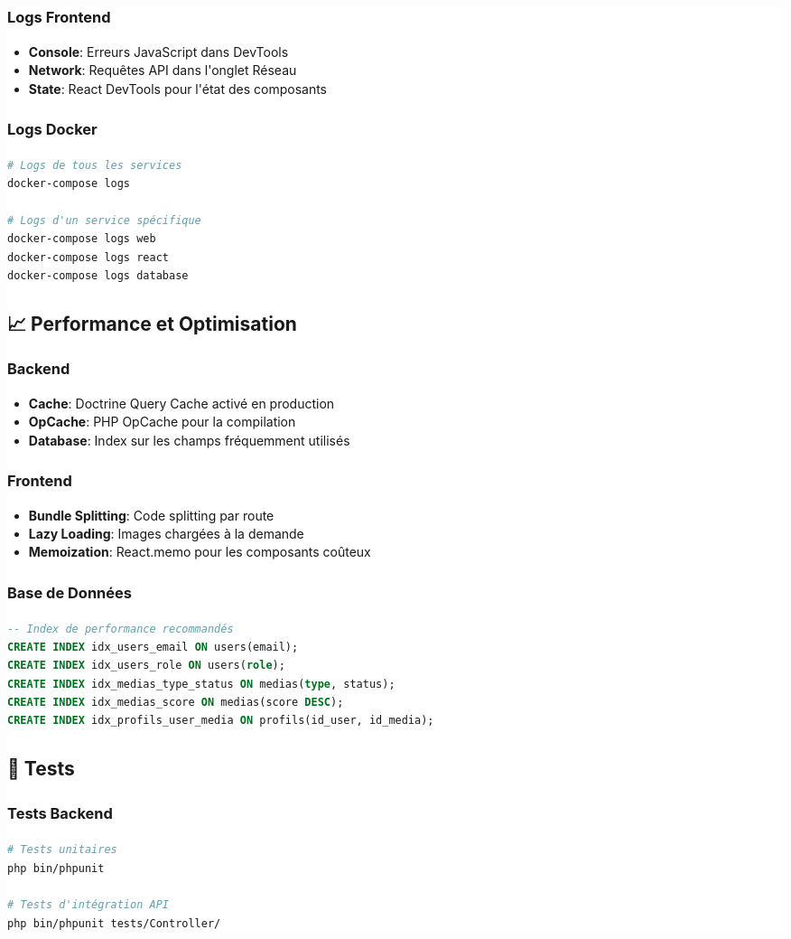### Logs Frontend
- **Console**: Erreurs JavaScript dans DevTools
- **Network**: Requêtes API dans l'onglet Réseau
- **State**: React DevTools pour l'état des composants

### Logs Docker
```bash
# Logs de tous les services
docker-compose logs

# Logs d'un service spécifique
docker-compose logs web
docker-compose logs react
docker-compose logs database
```

## 📈 Performance et Optimisation

### Backend
- **Cache**: Doctrine Query Cache activé en production
- **OpCache**: PHP OpCache pour la compilation
- **Database**: Index sur les champs fréquemment utilisés

### Frontend
- **Bundle Splitting**: Code splitting par route
- **Lazy Loading**: Images chargées à la demande
- **Memoization**: React.memo pour les composants coûteux

### Base de Données
```sql
-- Index de performance recommandés
CREATE INDEX idx_users_email ON users(email);
CREATE INDEX idx_users_role ON users(role);
CREATE INDEX idx_medias_type_status ON medias(type, status);
CREATE INDEX idx_medias_score ON medias(score DESC);
CREATE INDEX idx_profils_user_media ON profils(id_user, id_media);
```

## 🧪 Tests

### Tests Backend
```bash
# Tests unitaires
php bin/phpunit

# Tests d'intégration API
php bin/phpunit tests/Controller/
```
